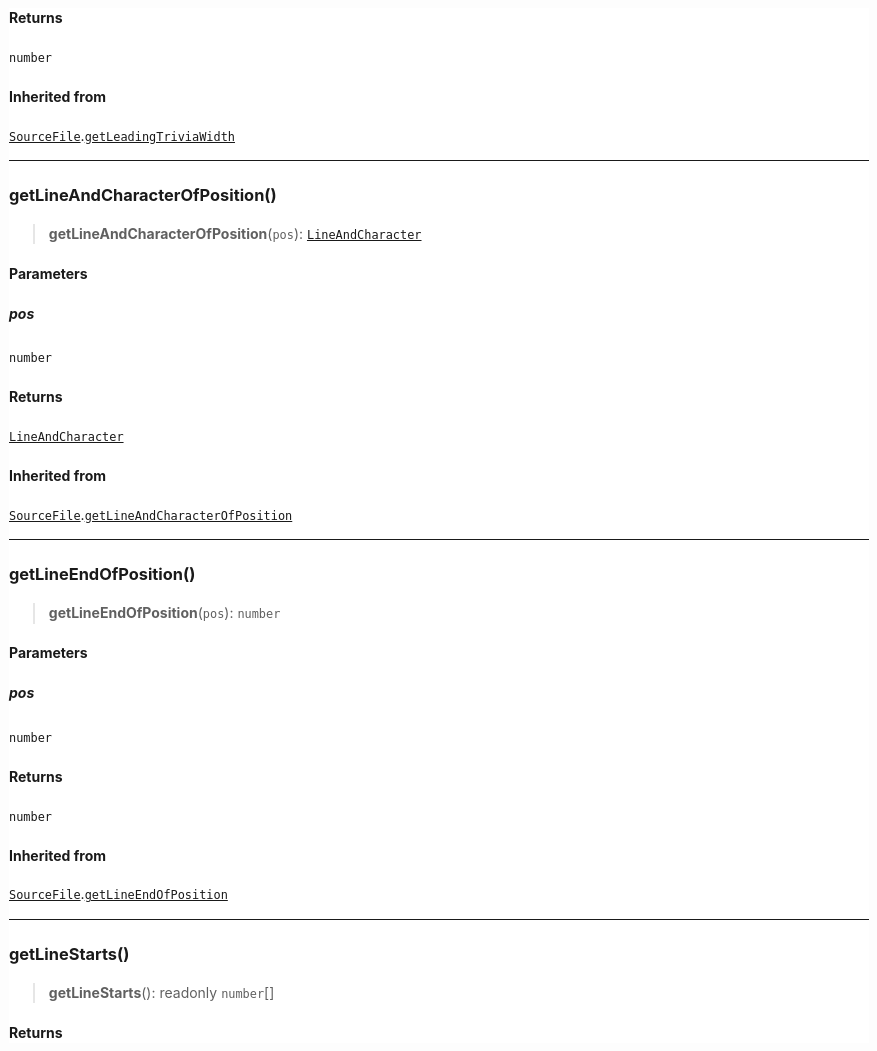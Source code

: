 #### Returns

`number`

#### Inherited from

[`SourceFile`](SourceFile.md).[`getLeadingTriviaWidth`](SourceFile.md#getleadingtriviawidth)

***

### getLineAndCharacterOfPosition()

> **getLineAndCharacterOfPosition**(`pos`): [`LineAndCharacter`](LineAndCharacter.md)

#### Parameters

##### pos

`number`

#### Returns

[`LineAndCharacter`](LineAndCharacter.md)

#### Inherited from

[`SourceFile`](SourceFile.md).[`getLineAndCharacterOfPosition`](SourceFile.md#getlineandcharacterofposition)

***

### getLineEndOfPosition()

> **getLineEndOfPosition**(`pos`): `number`

#### Parameters

##### pos

`number`

#### Returns

`number`

#### Inherited from

[`SourceFile`](SourceFile.md).[`getLineEndOfPosition`](SourceFile.md#getlineendofposition)

***

### getLineStarts()

> **getLineStarts**(): readonly `number`[]

#### Returns
